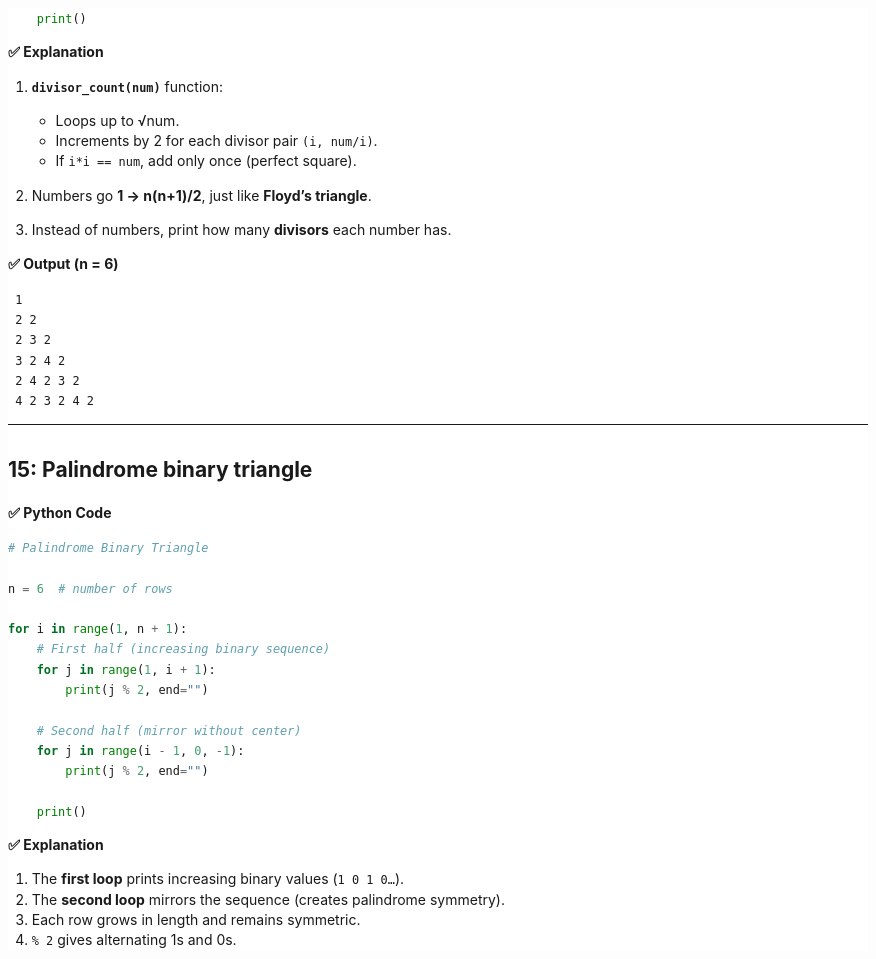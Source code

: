 ```python
    print()
```


**✅ Explanation**

1. **`divisor_count(num)`** function:

   * Loops up to √num.
   * Increments by 2 for each divisor pair `(i, num/i)`.
   * If `i*i == num`, add only once (perfect square).
2. Numbers go **1 → n(n+1)/2**, just like **Floyd’s triangle**.
3. Instead of numbers, print how many **divisors** each number has.


**✅ Output (n = 6)**

```
 1
 2 2
 2 3 2
 3 2 4 2
 2 4 2 3 2
 4 2 3 2 4 2
```

---

## 15: Palindrome binary triangle

**✅ Python Code**

```python
# Palindrome Binary Triangle

n = 6  # number of rows

for i in range(1, n + 1):
    # First half (increasing binary sequence)
    for j in range(1, i + 1):
        print(j % 2, end="")

    # Second half (mirror without center)
    for j in range(i - 1, 0, -1):
        print(j % 2, end="")

    print()
```


**✅ Explanation**

1. The **first loop** prints increasing binary values (`1 0 1 0…`).
2. The **second loop** mirrors the sequence (creates palindrome symmetry).
3. Each row grows in length and remains symmetric.
4. `% 2` gives alternating 1s and 0s.
